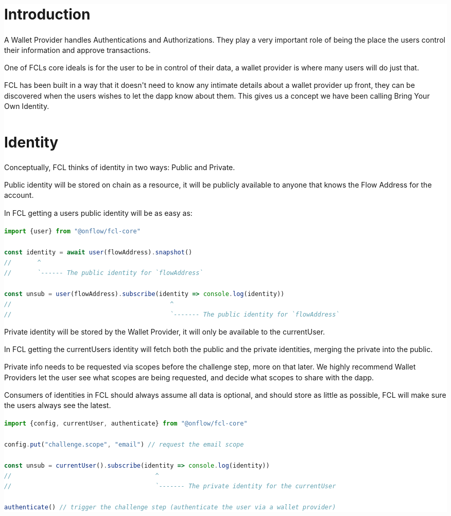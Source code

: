 # Introduction

A Wallet Provider handles Authentications and Authorizations. They play a very important role of being the place the users control their information and approve transactions.

One of FCLs core ideals is for the user to be in control of their data, a wallet provider is where many users will do just that.

FCL has been built in a way that it doesn't need to know any intimate details about a wallet provider up front, they can be discovered when the users wishes to let the dapp know about them. This gives us a concept we have been calling Bring Your Own Identity.

# Identity

Conceptually, FCL thinks of identity in two ways: Public and Private.

Public identity will be stored on chain as a resource, it will be publicly available to anyone that knows the Flow Address for the account.

In FCL getting a users public identity will be as easy as:

```javascript
import {user} from "@onflow/fcl-core"

const identity = await user(flowAddress).snapshot()
//       ^
//       `------ The public identity for `flowAddress`

const unsub = user(flowAddress).subscribe(identity => console.log(identity))
//                                           ^
//                                           `------- The public identity for `flowAddress`
```

Private identity will be stored by the Wallet Provider, it will only be available to the currentUser.

In FCL getting the currentUsers identity will fetch both the public and the private identities, merging the private into the public.

Private info needs to be requested via scopes before the challenge step, more on that later.
We highly recommend Wallet Providers let the user see what scopes are being requested, and decide what scopes to share with the dapp.

Consumers of identities in FCL should always assume all data is optional, and should store as little as possible, FCL will make sure the users always see the latest.

```javascript
import {config, currentUser, authenticate} from "@onflow/fcl-core"

config.put("challenge.scope", "email") // request the email scope

const unsub = currentUser().subscribe(identity => console.log(identity))
//                                       ^
//                                       `------- The private identity for the currentUser

authenticate() // trigger the challenge step (authenticate the user via a wallet provider)
```
